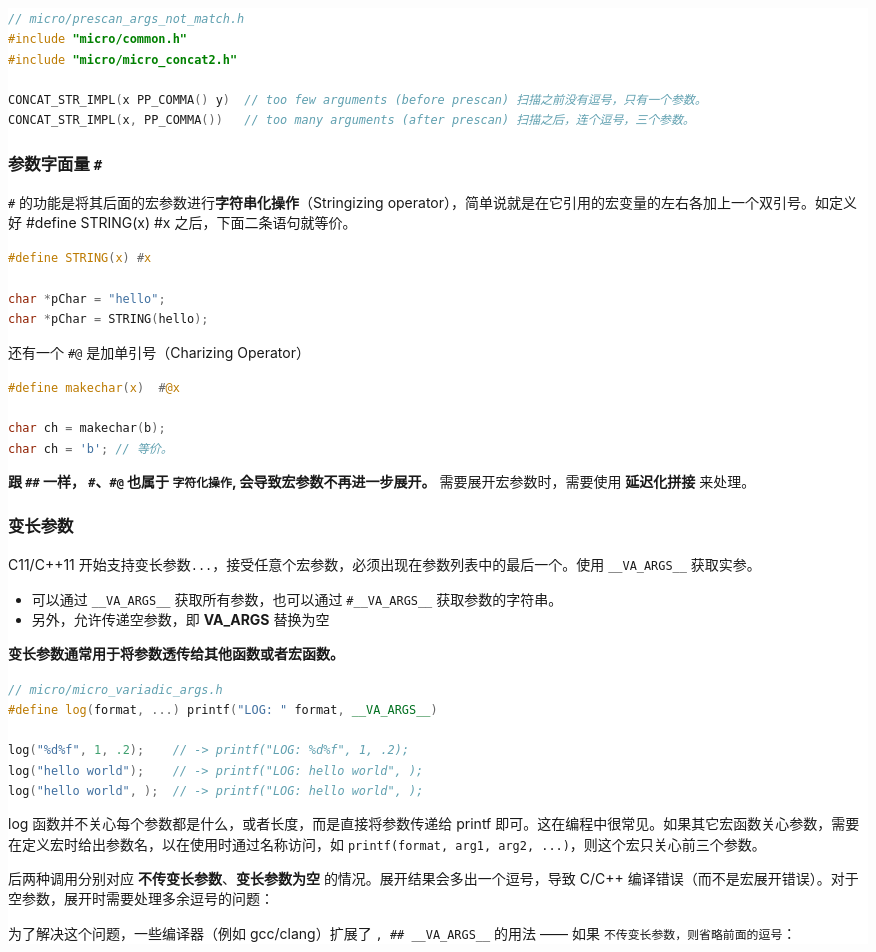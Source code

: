 ```C
// micro/prescan_args_not_match.h
#include "micro/common.h"
#include "micro/micro_concat2.h"

CONCAT_STR_IMPL(x PP_COMMA() y)  // too few arguments (before prescan) 扫描之前没有逗号，只有一个参数。
CONCAT_STR_IMPL(x, PP_COMMA())   // too many arguments (after prescan) 扫描之后，连个逗号，三个参数。
```

### 参数字面量 `#`

`#` 的功能是将其后面的宏参数进行**字符串化操作**（Stringizing operator），简单说就是在它引用的宏变量的左右各加上一个双引号。如定义好 #define STRING(x) #x 之后，下面二条语句就等价。

```C
#define STRING(x) #x

char *pChar = "hello";
char *pChar = STRING(hello);
```

还有一个 `#@` 是加单引号（Charizing Operator）

```C
#define makechar(x)  #@x

char ch = makechar(b);
char ch = 'b'; // 等价。
```

**跟 `##` 一样， `#`、`#@` 也属于 `字符化操作`, 会导致宏参数不再进一步展开。** 需要展开宏参数时，需要使用 **延迟化拼接** 来处理。


### 变长参数

C11/C++11 开始支持变长参数`...`，接受任意个宏参数，必须出现在参数列表中的最后一个。使用 `__VA_ARGS__` 获取实参。

- 可以通过 `__VA_ARGS__` 获取所有参数，也可以通过 `#__VA_ARGS__` 获取参数的字符串。
- 另外，允许传递空参数，即 __VA_ARGS__ 替换为空

**变长参数通常用于将参数透传给其他函数或者宏函数。**

```C++
// micro/micro_variadic_args.h
#define log(format, ...) printf("LOG: " format, __VA_ARGS__)

log("%d%f", 1, .2);    // -> printf("LOG: %d%f", 1, .2);
log("hello world");    // -> printf("LOG: hello world", );
log("hello world", );  // -> printf("LOG: hello world", );
```

log 函数并不关心每个参数都是什么，或者长度，而是直接将参数传递给 printf 即可。这在编程中很常见。如果其它宏函数关心参数，需要在定义宏时给出参数名，以在使用时通过名称访问，如 `printf(format, arg1, arg2, ...)`，则这个宏只关心前三个参数。

后两种调用分别对应 **不传变长参数**、**变长参数为空** 的情况。展开结果会多出一个逗号，导致 C/C++ 编译错误（而不是宏展开错误）。对于空参数，展开时需要处理多余逗号的问题：

为了解决这个问题，一些编译器（例如 gcc/clang）扩展了 `, ## __VA_ARGS__` 的用法 —— 如果 `不传变长参数，则省略前面的逗号`：
